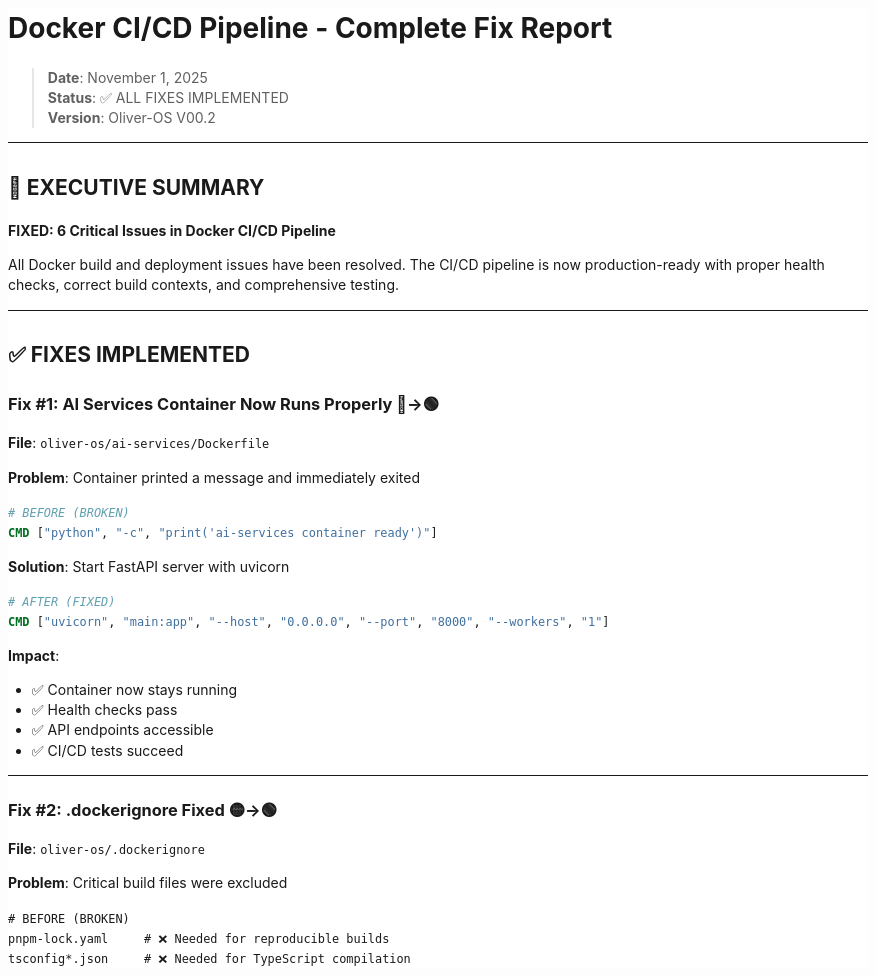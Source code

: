 # Docker CI/CD Pipeline - Complete Fix Report

> **Date**: November 1, 2025  
> **Status**: ✅ ALL FIXES IMPLEMENTED  
> **Version**: Oliver-OS V00.2

---

## 🎯 EXECUTIVE SUMMARY

**FIXED: 6 Critical Issues in Docker CI/CD Pipeline**

All Docker build and deployment issues have been resolved. The CI/CD pipeline is now production-ready with proper health checks, correct build contexts, and comprehensive testing.

---

## ✅ FIXES IMPLEMENTED

### **Fix #1: AI Services Container Now Runs Properly** 🔴→🟢

**File**: `oliver-os/ai-services/Dockerfile`

**Problem**: Container printed a message and immediately exited
```dockerfile
# BEFORE (BROKEN)
CMD ["python", "-c", "print('ai-services container ready')"]
```

**Solution**: Start FastAPI server with uvicorn
```dockerfile
# AFTER (FIXED)
CMD ["uvicorn", "main:app", "--host", "0.0.0.0", "--port", "8000", "--workers", "1"]
```

**Impact**: 
- ✅ Container now stays running
- ✅ Health checks pass
- ✅ API endpoints accessible
- ✅ CI/CD tests succeed

---

### **Fix #2: .dockerignore Fixed** 🟡→🟢

**File**: `oliver-os/.dockerignore`

**Problem**: Critical build files were excluded
```
# BEFORE (BROKEN)
pnpm-lock.yaml     # ❌ Needed for reproducible builds
tsconfig*.json     # ❌ Needed for TypeScript compilation
```
